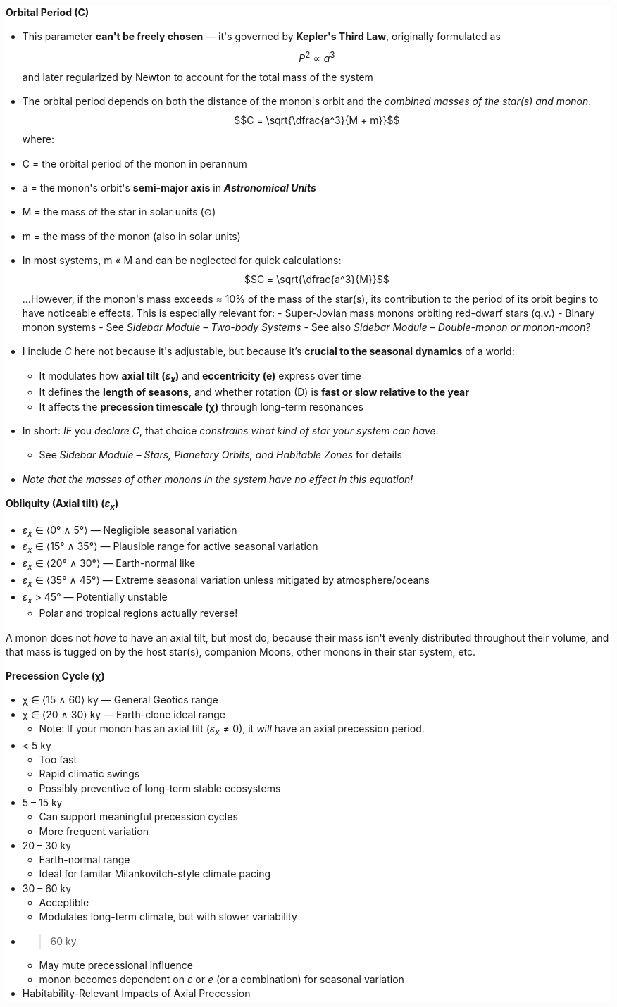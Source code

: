 **Orbital Period (C)**
- This parameter **can't be freely chosen** — it's governed by **Kepler's Third Law**, originally formulated as $$P^2 \propto a^3$$and later regularized by Newton to account for the total mass of the system
- The orbital period depends on both the distance of the monon's orbit and the *combined masses of the star(s) and monon*.
$$C = \sqrt{\dfrac{a^3}{M + m}}$$
where:
- C = the orbital period of the monon in perannum
- a = the monon's orbit's **semi-major axis** in ***Astronomical Units***
- M = the mass of the star in solar units (⊙)
- m = the mass of the monon (also in solar units)
- In most systems, m « M and can be neglected for quick calculations:
$$C = \sqrt{\dfrac{a^3}{M}}$$	...However, if the monon's mass exceeds ≈ 10% of the mass of the star(s), its contribution to the period of its orbit begins to have noticeable effects.  This is especially relevant for:
		- Super-Jovian mass monons orbiting red-dwarf stars (q.v.)
		- Binary monon systems
			- See *Sidebar Module – Two-body Systems*
			- See also *Sidebar Module – Double-monon or monon-moon*?

- I include *C* here not because it's adjustable, but because it’s **crucial to the seasonal dynamics** of a world:
    - It modulates how **axial tilt ($\varepsilon_x$)** and **eccentricity (e)** express over time
    - It defines the **length of seasons**, and whether rotation (D) is **fast or slow relative to the year**  
    - It affects the **precession timescale (χ)** through long-term resonances
- In short: *IF* you *declare C*, that choice *constrains what kind of star your system can have*.
	- See *Sidebar Module – Stars, Planetary Orbits, and Habitable Zones* for details
- *Note that the masses of other monons in the system have no effect in this equation!*

**Obliquity (Axial tilt) ($\varepsilon_x$)**
- $\varepsilon_x$ ∈ ⟨0° ∧ 5°⟩ — Negligible seasonal variation
- $\varepsilon_x$ ∈ ⟨15° ∧ 35°⟩ — Plausible range for active seasonal variation
- $\varepsilon_x$ ∈ ⟨20° ∧ 30°⟩ — Earth-normal like
- $\varepsilon_x$ ∈ ⟨35° ∧ 45°⟩ — Extreme seasonal variation unless mitigated by atmosphere/oceans
- $\varepsilon_x$ > 45° — Potentially unstable
	- Polar and tropical regions actually reverse!

A monon does not *have* to have an axial tilt, but most do, because their mass isn't evenly distributed throughout their volume, and that mass is tugged on by the host star(s), companion Moons, other monons in their star system, etc.

**Precession Cycle (χ)**
- χ ∈ ⟨15 ∧ 60⟩ ky — General Geotics range
- χ ∈ ⟨20 ∧ 30⟩ ky — Earth-clone ideal range
	- Note: If your monon has an axial tilt ($\varepsilon_x ≠ 0$), it *will* have an axial precession period.
- < 5 ky
	- Too fast
	- Rapid climatic swings
	- Possibly preventive of long-term stable ecosystems
- 5 – 15 ky
	- Can support meaningful precession cycles
	- More frequent variation
- 20 – 30 ky
	- Earth-normal range
	- Ideal for familar Milankovitch-style climate pacing
- 30 – 60 ky
	- Acceptible
	- Modulates long-term climate, but with slower variability
- > 60 ky
	- May mute precessional influence
	- monon becomes dependent on *ε* or *e* (or a combination) for seasonal variation
- Habitability-Relevant Impacts of Axial Precession